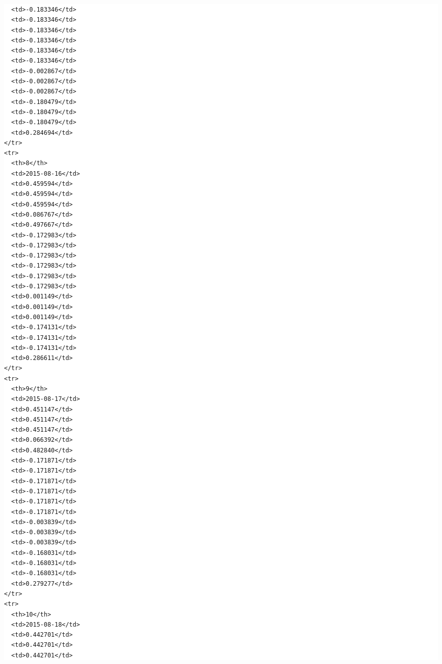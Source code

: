       <td>-0.183346</td>
      <td>-0.183346</td>
      <td>-0.183346</td>
      <td>-0.183346</td>
      <td>-0.183346</td>
      <td>-0.183346</td>
      <td>-0.002867</td>
      <td>-0.002867</td>
      <td>-0.002867</td>
      <td>-0.180479</td>
      <td>-0.180479</td>
      <td>-0.180479</td>
      <td>0.284694</td>
    </tr>
    <tr>
      <th>8</th>
      <td>2015-08-16</td>
      <td>0.459594</td>
      <td>0.459594</td>
      <td>0.459594</td>
      <td>0.086767</td>
      <td>0.497667</td>
      <td>-0.172983</td>
      <td>-0.172983</td>
      <td>-0.172983</td>
      <td>-0.172983</td>
      <td>-0.172983</td>
      <td>-0.172983</td>
      <td>0.001149</td>
      <td>0.001149</td>
      <td>0.001149</td>
      <td>-0.174131</td>
      <td>-0.174131</td>
      <td>-0.174131</td>
      <td>0.286611</td>
    </tr>
    <tr>
      <th>9</th>
      <td>2015-08-17</td>
      <td>0.451147</td>
      <td>0.451147</td>
      <td>0.451147</td>
      <td>0.066392</td>
      <td>0.482840</td>
      <td>-0.171871</td>
      <td>-0.171871</td>
      <td>-0.171871</td>
      <td>-0.171871</td>
      <td>-0.171871</td>
      <td>-0.171871</td>
      <td>-0.003839</td>
      <td>-0.003839</td>
      <td>-0.003839</td>
      <td>-0.168031</td>
      <td>-0.168031</td>
      <td>-0.168031</td>
      <td>0.279277</td>
    </tr>
    <tr>
      <th>10</th>
      <td>2015-08-18</td>
      <td>0.442701</td>
      <td>0.442701</td>
      <td>0.442701</td>